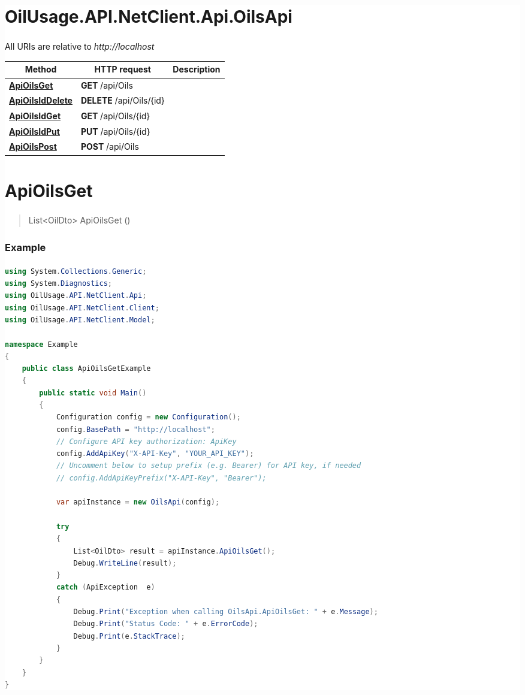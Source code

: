 # OilUsage.API.NetClient.Api.OilsApi

All URIs are relative to *http://localhost*

| Method | HTTP request | Description |
|--------|--------------|-------------|
| [**ApiOilsGet**](OilsApi.md#apioilsget) | **GET** /api/Oils |  |
| [**ApiOilsIdDelete**](OilsApi.md#apioilsiddelete) | **DELETE** /api/Oils/{id} |  |
| [**ApiOilsIdGet**](OilsApi.md#apioilsidget) | **GET** /api/Oils/{id} |  |
| [**ApiOilsIdPut**](OilsApi.md#apioilsidput) | **PUT** /api/Oils/{id} |  |
| [**ApiOilsPost**](OilsApi.md#apioilspost) | **POST** /api/Oils |  |

<a id="apioilsget"></a>
# **ApiOilsGet**
> List&lt;OilDto&gt; ApiOilsGet ()



### Example
```csharp
using System.Collections.Generic;
using System.Diagnostics;
using OilUsage.API.NetClient.Api;
using OilUsage.API.NetClient.Client;
using OilUsage.API.NetClient.Model;

namespace Example
{
    public class ApiOilsGetExample
    {
        public static void Main()
        {
            Configuration config = new Configuration();
            config.BasePath = "http://localhost";
            // Configure API key authorization: ApiKey
            config.AddApiKey("X-API-Key", "YOUR_API_KEY");
            // Uncomment below to setup prefix (e.g. Bearer) for API key, if needed
            // config.AddApiKeyPrefix("X-API-Key", "Bearer");

            var apiInstance = new OilsApi(config);

            try
            {
                List<OilDto> result = apiInstance.ApiOilsGet();
                Debug.WriteLine(result);
            }
            catch (ApiException  e)
            {
                Debug.Print("Exception when calling OilsApi.ApiOilsGet: " + e.Message);
                Debug.Print("Status Code: " + e.ErrorCode);
                Debug.Print(e.StackTrace);
            }
        }
    }
}
```
